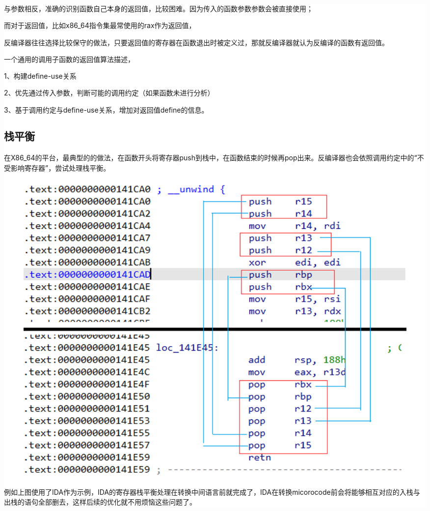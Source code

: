 与参数相反，准确的识别函数自己本身的返回值，比较困难。因为传入的函数参数参数会被直接使用；

而对于返回值，比如x86\_64指令集最常使用的rax作为返回值，

反编译器往往选择比较保守的做法，只要返回值的寄存器在函数退出时被定义过，那就反编译器就认为反编译的函数有返回值。

一个通用的调用子函数的返回值算法描述，

1、构建define-use关系

2、优先通过传入参数，判断可能的调用约定（如果函数未进行分析）

3、基于调用约定与define-use关系，增加对返回值define的信息。



## 栈平衡

在X86\_64的平台，最典型的的做法，在函数开头将寄存器push到栈中，在函数结束的时候再pop出来。反编译器也会依照调用约定中的“不受影响寄存器”，尝试处理栈平衡。

<figure><img src="../.gitbook/assets/image (33).png" alt=""><figcaption></figcaption></figure>

例如上图使用了IDA作为示例，IDA的寄存器栈平衡处理在转换中间语言前就完成了，IDA在转换micorocode前会将能够相互对应的入栈与出栈的语句全部删去，这样后续的优化就不用烦恼这些问题了。
